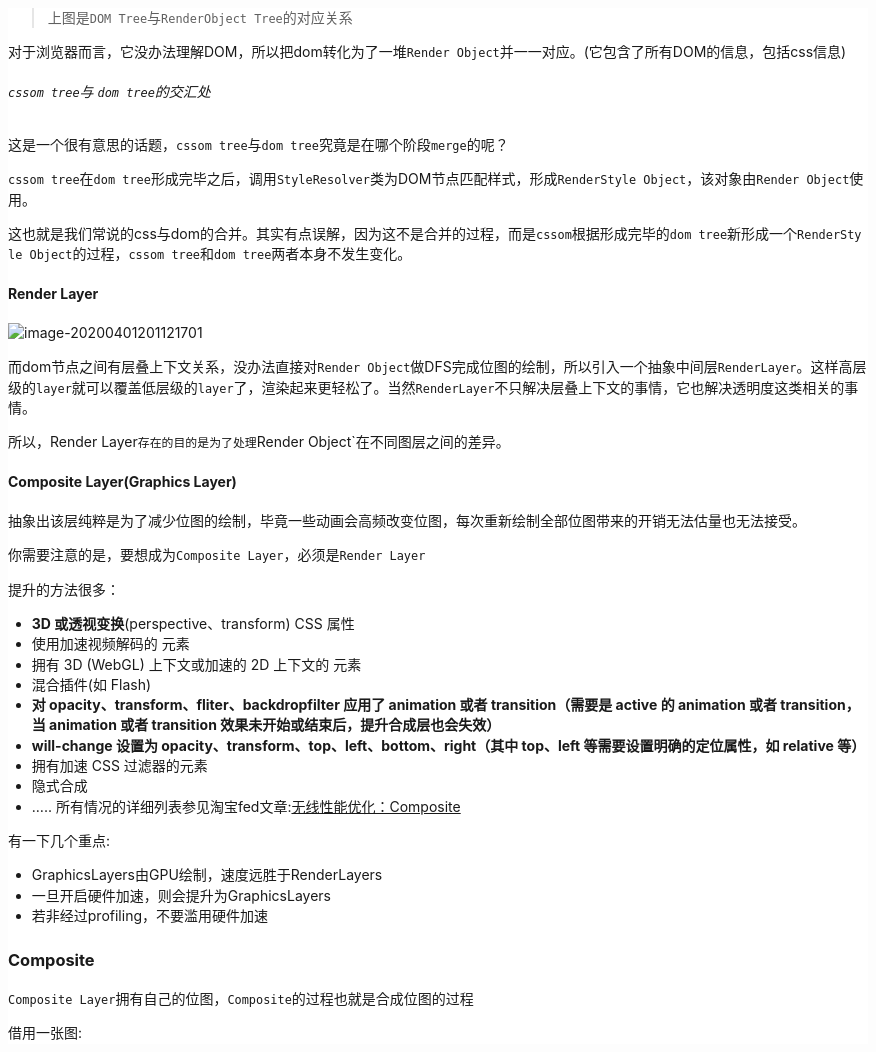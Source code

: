 > 上图是`DOM Tree`与`RenderObject Tree`的对应关系

对于浏览器而言，它没办法理解DOM，所以把dom转化为了一堆`Render Object`并一一对应。(它包含了所有DOM的信息，包括css信息)

###### `cssom tree`与 `dom tree`的交汇处

这是一个很有意思的话题，`cssom tree`与`dom tree`究竟是在哪个阶段`merge`的呢？

`cssom tree`在`dom tree`形成完毕之后，调用`StyleResolver`类为DOM节点匹配样式，形成`RenderStyle Object`，该对象由`Render Object`使用。

这也就是我们常说的css与dom的合并。其实有点误解，因为这不是合并的过程，而是`cssom`根据形成完毕的`dom tree`新形成一个`RenderStyle Object`的过程，`cssom tree`和`dom tree`两者本身不发生变化。

#### Render Layer

![image-20200401201121701](/Users/liuyl/Desktop/pic/浏览器渲染_掘金/image-20200401201121701.png)

而dom节点之间有层叠上下文关系，没办法直接对`Render Object`做DFS完成位图的绘制，所以引入一个抽象中间层`RenderLayer`。这样高层级的`layer`就可以覆盖低层级的`layer`了，渲染起来更轻松了。当然`RenderLayer`不只解决层叠上下文的事情，它也解决透明度这类相关的事情。

所以，Render Layer`存在的目的是为了处理`Render Object`在不同图层之间的差异。

#### Composite Layer(Graphics Layer)

抽象出该层纯粹是为了减少位图的绘制，毕竟一些动画会高频改变位图，每次重新绘制全部位图带来的开销无法估量也无法接受。

你需要注意的是，要想成为`Composite Layer`，必须是`Render Layer`

提升的方法很多：

- **3D 或透视变换**(perspective、transform) CSS 属性
- 使用加速视频解码的 元素
- 拥有 3D (WebGL) 上下文或加速的 2D 上下文的 元素
- 混合插件(如 Flash)
- **对 opacity、transform、fliter、backdropfilter 应用了 animation 或者 transition（需要是 active 的 animation 或者 transition，当 animation 或者 transition 效果未开始或结束后，提升合成层也会失效）**
- **will-change 设置为 opacity、transform、top、left、bottom、right（其中 top、left 等需要设置明确的定位属性，如 relative 等）**
- 拥有加速 CSS 过滤器的元素
- 隐式合成
- ….. 所有情况的详细列表参见淘宝fed文章:[无线性能优化：Composite](http://taobaofed.org/blog/2016/04/25/performance-composite/)



有一下几个重点:

+ GraphicsLayers由GPU绘制，速度远胜于RenderLayers
+ 一旦开启硬件加速，则会提升为GraphicsLayers
+ 若非经过profiling，不要滥用硬件加速



### Composite

`Composite Layer`拥有自己的位图，`Composite`的过程也就是合成位图的过程

借用一张图:

